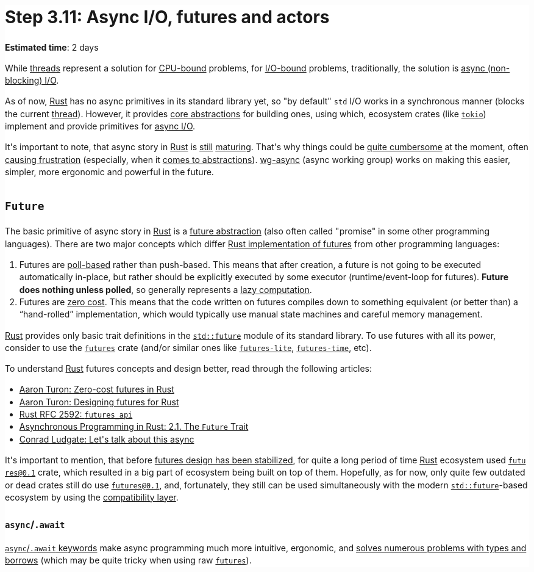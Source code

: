 Step 3.11: Async I/O, futures and actors
========================================

__Estimated time__: 2 days

While [threads](../3_10_threads) represent a solution for [CPU-bound] problems, for [I/O-bound] problems, traditionally, the solution is [async (non-blocking) I/O][1].

As of now, [Rust] has no async primitives in its standard library yet, so "by default" `std` I/O works in a synchronous manner (blocks the current [thread][33]). However, it provides [core abstractions][`std::future`] for building ones, using which, ecosystem crates (like [`tokio`]) implement and provide primitives for [async I/O][1].

It's important to note, that async story in [Rust] is [still][2] [maturing][3]. That's why things could be [quite cumbersome][5] at the moment, often [causing frustration][6] (especially, when it [comes to abstractions][7]). [wg-async][4] (async working group) works on making this easier, simpler, more ergonomic and powerful in the future.




## `Future`

The basic primitive of async story in [Rust] is a [future abstraction][8] (also often called "promise" in some other programming languages). There are two major concepts which differ [Rust implementation of futures][9] from other programming languages:
1. Futures are [poll-based][10] rather than push-based. This means that after creation, a future is not going to be executed automatically in-place, but rather should be explicitly executed by some executor (runtime/event-loop for futures). __Future does nothing unless polled__, so generally represents a [lazy computation][12].
2. Futures are [zero cost][11]. This means that the code written on futures compiles down to something equivalent (or better than) a “hand-rolled” implementation, which would typically use manual state machines and careful memory management.

[Rust] provides only basic trait definitions in the [`std::future`] module of its standard library. To use futures with all its power, consider to use the [`futures`] crate (and/or similar ones like [`futures-lite`], [`futures-time`], etc).

To understand [Rust] futures concepts and design better, read through the following articles:
- [Aaron Turon: Zero-cost futures in Rust][11]
- [Aaron Turon: Designing futures for Rust][9]
- [Rust RFC 2592: `futures_api`][13]
- [Asynchronous Programming in Rust: 2.1. The `Future` Trait][20]
- [Conrad Ludgate: Let's talk about this async][14]

It's important to mention, that before [futures design has been stabilized][13], for quite a long period of time [Rust] ecosystem used [`futures@0.1`] crate, which resulted in a big part of ecosystem being built on top of them. Hopefully, as for now, only quite few outdated or dead crates still do use [`futures@0.1`], and, fortunately, they still can be used simultaneously with the modern [`std::future`]-based ecosystem by using the [compatibility layer][15].


### `async`/`.await`

[`async`/`.await` keywords][16] make async programming much more intuitive, ergonomic, and [solves numerous problems with types and borrows][19] (which may be quite tricky when using raw [`futures`]).


[`actix`]: https://docs.rs/actix
[`actix-rt`]: https://docs.rs/actix-rt
[`async-executor`]: https://docs.rs/async-executor
[`async-std`]: https://docs.rs/async-std
[`async-trait`]: https://docs.rs/async-trait
[`bastion`]: https://www.bastion-rs.com
[`Box`]: https://doc.rust-lang.org/stable/std/boxed/struct.Box.html
[`Future`]: https://doc.rust-lang.org/stable/std/future/trait.Future.html
[`futures`]: https://docs.rs/futures
[`futures@0.1`]: https://docs.rs/futures/0.1
[`futures::executor::LocalPool`]: https://docs.rs/futures/latest/futures/executor/struct.LocalPool.html
[`futures::executor::ThreadPool`]: https://docs.rs/futures/latest/futures/executor/struct.ThreadPool.html
[`futures-lite`]: https://docs.rs/futures-lite
[`futures-time`]: https://docs.rs/futures-time
[`glommio`]: https://docs.rs/glommio
[`io-uring`]: https://docs.rs/io-uring
[`mio`]: https://docs.rs/mio
[`polling`]: https://docs.rs/polling
[`quickwit-actors`]: https://docs.rs/quickwit-actors
[`riker`]: https://riker.rs
[`Send`]: https://doc.rust-lang.org/std/marker/trait.Send.html
[`std::future`]: https://doc.rust-lang.org/std/future/index.html
[`task::Context`]: https://doc.rust-lang.org/std/task/struct.Context.html
[`tokio`]: https://docs.rs/tokio
[`tokio::sync`]: https://docs.rs/tokio/latest/tokio/sync/index.html
[`tokio::time`]: https://docs.rs/tokio/latest/tokio/time/index.html
[`tokio-uring`]: https://docs.rs/tokio-uring
[`Waker`]: https://doc.rust-lang.org/stable/std/task/struct.Waker.html
[Akka]: https://akka.io
[API]: https://en.wikipedia.org/wiki/API
[Carl Hewitt]: https://en.wikipedia.org/wiki/Carl_Hewitt
[CLI]: https://en.wikipedia.org/wiki/Command-line_interface
[CPU-bound]: https://en.wikipedia.org/wiki/CPU-bound
[epoll]: https://en.wikipedia.org/wiki/Epoll
[I/O-bound]: https://en.wikipedia.org/wiki/I/O_bound
[io_uring]: https://en.wikipedia.org/wiki/Io_uring
[IOCP]: https://learn.microsoft.com/windows/win32/fileio/i-o-completion-ports
[iOS]: https://en.wikipedia.org/wiki/IOS
[kqueue]: https://en.wikipedia.org/wiki/Kqueue
[Linux]: https://en.wikipedia.org/wiki/Linux_kernel
[macOS]: https://en.wikipedia.org/wiki/MacOS
[Rust]: https://www.rust-lang.org
[Windows]: https://en.wikipedia.org/wiki/Microsoft_Windows
[1]: https://en.wikipedia.org/wiki/Asynchronous_I/O
[2]: https://areweasyncyet.rs#async-extensions
[3]: https://rust-lang.github.io/wg-async/design_docs.html
[4]: https://rust-lang.github.io/wg-async/welcome.html
[5]: https://eta.st/2021/03/08/async-rust-2.html
[6]: https://rust-lang.github.io/wg-async/vision/submitted_stories/status_quo.html
[7]: https://hirrolot.github.io/posts/rust-is-hard-or-the-misery-of-mainstream-programming.html#waiting-for-better-future
[8]: https://en.wikipedia.org/wiki/Futures_and_promises
[9]: https://aturon.github.io/blog/2016/09/07/futures-design
[10]: http://aturon.github.io/blog/2016/09/07/futures-design#what-worked-the-demand-driven-aka-readiness-based-approach
[11]: https://aturon.github.io/blog/2016/08/11/futures
[12]: https://en.wikipedia.org/wiki/Lazy_evaluation
[13]: https://rust-lang.github.io/rfcs/2592-futures.html
[14]: https://conradludgate.com/posts/async
[15]: https://rust-lang.github.io/futures-rs/blog/2019/04/18/compatibility-layer.html
[16]: https://rust-lang.github.io/rfcs/2394-async_await.html
[17]: https://rust-lang.github.io/rfcs/2394-async_await.html#reference-level-explanation
[18]: https://rust-lang.github.io/rfcs/2394-async_await.html#lifetime-capture-in-the-anonymous-future
[19]: https://docs.rs/dtolnay/latest/dtolnay/macro._01__await_a_minute.html
[20]: https://rust-lang.github.io/async-book/02_execution/02_future.html
[21]: https://rust-lang.github.io/async-book/03_async_await/01_chapter.html
[22]: https://rust-lang.github.io/async-book/02_execution/03_wakeups.html
[23]: https://rust-lang.github.io/async-book
[24]: https://tokio.rs/tokio/tutorial/async
[25]: https://fasterthanli.me/articles/understanding-rust-futures-by-going-way-too-deep
[26]: https://msarmi9.github.io/posts/async-rust
[27]: https://swatinem.de/blog/async-codegen
[28]: https://swatinem.de/blog/futures-n-tasks
[29]: https://tmandry.gitlab.io/blog/posts/optimizing-await-1
[30]: https://tmandry.gitlab.io/blog/posts/optimizing-await-2
[31]: https://bertptrs.nl/2023/04/27/how-does-async-rust-work.html
[32]: https://tokio.rs/tokio/tutorial/async#executors
[33]: https://en.wikipedia.org/wiki/Thread_(computing)
[34]: https://docs.rs/tokio/latest/tokio/sync/struct.Mutex.html#which-kind-of-mutex-should-you-use
[35]: https://en.wikipedia.org/wiki/Cooperative_multitasking
[36]: https://en.wikipedia.org/wiki/Preemption_(computing)
[37]: https://blog.stenmans.org/theBeamBook#CH-Scheduling
[38]: https://docs.rs/tokio/latest/tokio/task/index.html#yield_now
[39]: https://docs.rs/tokio/latest/tokio/task/index.html#blocking-and-yielding
[40]: https://docs.rs/tokio/latest/tokio/runtime/index.html#current-thread-scheduler
[41]: https://en.wikipedia.org/wiki/Thread_pool
[42]: https://en.wikipedia.org/wiki/Work_stealing
[43]: https://tokio.rs/blog/2019-10-scheduler#work-stealing-scheduler
[44]: https://docs.rs/tokio/latest/tokio/runtime/index.html#multi-thread-scheduler
[45]: https://www.datadoghq.com/blog/engineering/introducing-glommio
[46]: https://doc.rust-lang.org/cargo/reference/features.html
[47]: https://tokio.rs/tokio/tutorial
[48]: https://en.wikipedia.org/wiki/Event_loop
[49]: https://en.wikipedia.org/wiki/Actor_model
[50]: https://en.wikipedia.org/wiki/Concurrency_(computer_science)
[51]: https://doc.akka.io/docs/akka/current/typed/actors.html
[52]: https://www.dmi.unict.it/barba/FOND-LING-PROG-DISTR/PROGRAMMI-TESTI/READING-MATERIAL/shortNotesOnErlang.html
[53]: https://arxiv.org/abs/1008.1459
[54]: https://en.wikipedia.org/wiki/Communicating_sequential_processes
[55]: https://dev.to/karanpratapsingh/csp-vs-actor-model-for-concurrency-1cpg
[56]: https://en.wikipedia.org/wiki/Background_process
[57]: https://levelup.gitconnected.com/websockets-in-actix-web-full-tutorial-websockets-actors-f7f9484f5086
[58]: https://actix.rs/docs/actix/actor
[59]: https://ncameron.org/blog/what-is-an-async-runtime
[60]: https://kerkour.com/cooperative-vs-preemptive-scheduling
[61]: https://kerkour.com/rust-async-await-what-is-a-runtime
[62]: https://quickwit.io/blog/quickwit-actor-framework
[63]: https://hegdenu.net/posts/understanding-async-await-1
[64]: https://hegdenu.net/posts/understanding-async-await-2
[65]: https://hegdenu.net/posts/understanding-async-await-3